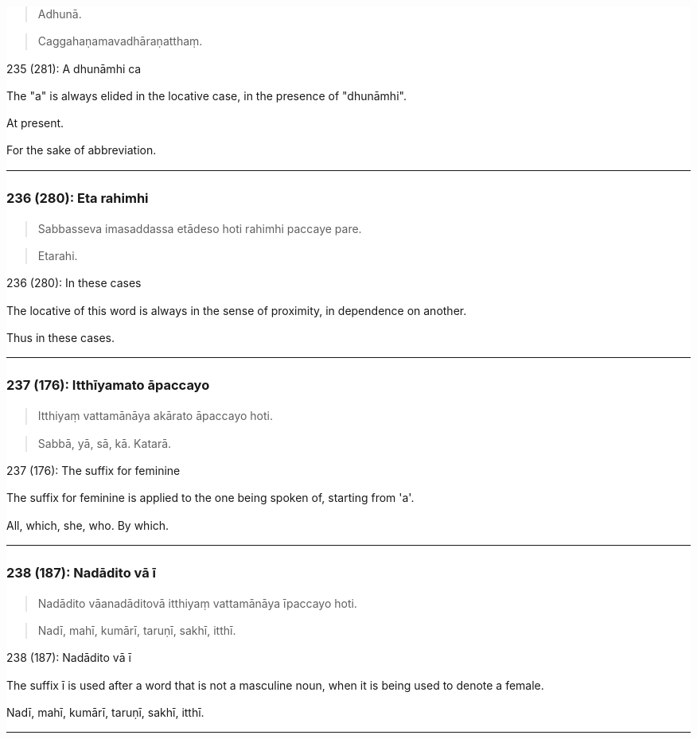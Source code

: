 > Adhunā.

> Caggahaṇamavadhāraṇatthaṃ.

235 (281): A dhunāmhi ca

The "a" is always elided in the locative case, in the presence of "dhunāmhi".

At present.

For the sake of abbreviation.

---
<a name="m236"></a>

### 236 (280): Eta rahimhi

> Sabbasseva imasaddassa etādeso hoti rahimhi paccaye pare.

> Etarahi.

236 (280): In these cases

The locative of this word is always in the sense of proximity, in dependence on another.

Thus in these cases.

---
<a name="m237"></a>

### 237 (176): Itthīyamato āpaccayo

> Itthiyaṃ vattamānāya akārato āpaccayo hoti.

> Sabbā, yā, sā, kā. Katarā.

237 (176): The suffix for feminine

The suffix for feminine is applied to the one being spoken of, starting from 'a'.

All, which, she, who. By which.

---
<a name="m238"></a>

### 238 (187): Nadādito vā ī

> Nadādito vāanadāditovā itthiyaṃ vattamānāya īpaccayo hoti.

> Nadī, mahī, kumārī, taruṇī, sakhī, itthī.

238 (187): Nadādito vā ī

The suffix ī is used after a word that is not a masculine noun, when it is being used to denote a female.

Nadī, mahī, kumārī, taruṇī, sakhī, itthī.

---
<a name="m239"></a>

